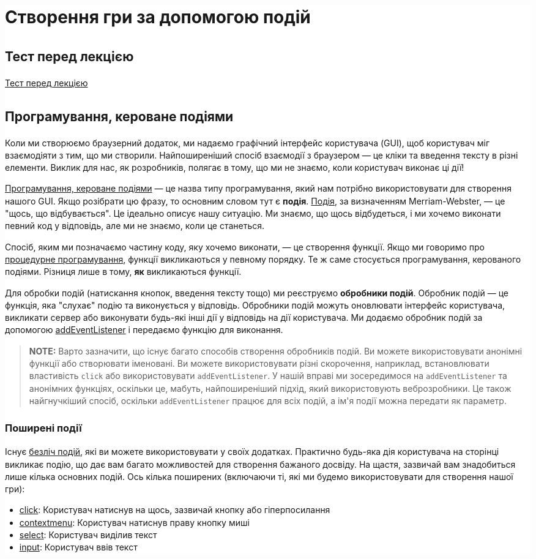 
# Створення гри за допомогою подій

## Тест перед лекцією

[Тест перед лекцією](https://ff-quizzes.netlify.app/web/quiz/21)

## Програмування, кероване подіями

Коли ми створюємо браузерний додаток, ми надаємо графічний інтерфейс користувача (GUI), щоб користувач міг взаємодіяти з тим, що ми створили. Найпоширеніший спосіб взаємодії з браузером — це кліки та введення тексту в різні елементи. Виклик для нас, як розробників, полягає в тому, що ми не знаємо, коли користувач виконає ці дії!

[Програмування, кероване подіями](https://uk.wikipedia.org/wiki/Програмування,_кероване_подіями) — це назва типу програмування, який нам потрібно використовувати для створення нашого GUI. Якщо розібрати цю фразу, то основним словом тут є **подія**. [Подія](https://www.merriam-webster.com/dictionary/event), за визначенням Merriam-Webster, — це "щось, що відбувається". Це ідеально описує нашу ситуацію. Ми знаємо, що щось відбудеться, і ми хочемо виконати певний код у відповідь, але ми не знаємо, коли це станеться.

Спосіб, яким ми позначаємо частину коду, яку хочемо виконати, — це створення функції. Якщо ми говоримо про [процедурне програмування](https://uk.wikipedia.org/wiki/Процедурне_програмування), функції викликаються у певному порядку. Те ж саме стосується програмування, керованого подіями. Різниця лише в тому, **як** викликаються функції.

Для обробки подій (натискання кнопок, введення тексту тощо) ми реєструємо **обробники подій**. Обробник подій — це функція, яка "слухає" подію та виконується у відповідь. Обробники подій можуть оновлювати інтерфейс користувача, викликати сервер або виконувати будь-які інші дії у відповідь на дії користувача. Ми додаємо обробник подій за допомогою [addEventListener](https://developer.mozilla.org/docs/Web/API/EventTarget/addEventListener) і передаємо функцію для виконання.

> **NOTE:** Варто зазначити, що існує багато способів створення обробників подій. Ви можете використовувати анонімні функції або створювати іменовані. Ви можете використовувати різні скорочення, наприклад, встановлювати властивість `click` або використовувати `addEventListener`. У нашій вправі ми зосередимося на `addEventListener` та анонімних функціях, оскільки це, мабуть, найпоширеніший підхід, який використовують веброзробники. Це також найгнучкіший спосіб, оскільки `addEventListener` працює для всіх подій, а ім'я події можна передати як параметр.

### Поширені події

Існує [безліч подій](https://developer.mozilla.org/docs/Web/Events), які ви можете використовувати у своїх додатках. Практично будь-яка дія користувача на сторінці викликає подію, що дає вам багато можливостей для створення бажаного досвіду. На щастя, зазвичай вам знадобиться лише кілька основних подій. Ось кілька поширених (включаючи ті, які ми будемо використовувати для створення нашої гри):

- [click](https://developer.mozilla.org/docs/Web/API/Element/click_event): Користувач натиснув на щось, зазвичай кнопку або гіперпосилання
- [contextmenu](https://developer.mozilla.org/docs/Web/API/Element/contextmenu_event): Користувач натиснув праву кнопку миші
- [select](https://developer.mozilla.org/docs/Web/API/Element/select_event): Користувач виділив текст
- [input](https://developer.mozilla.org/docs/Web/API/Element/input_event): Користувач ввів текст
